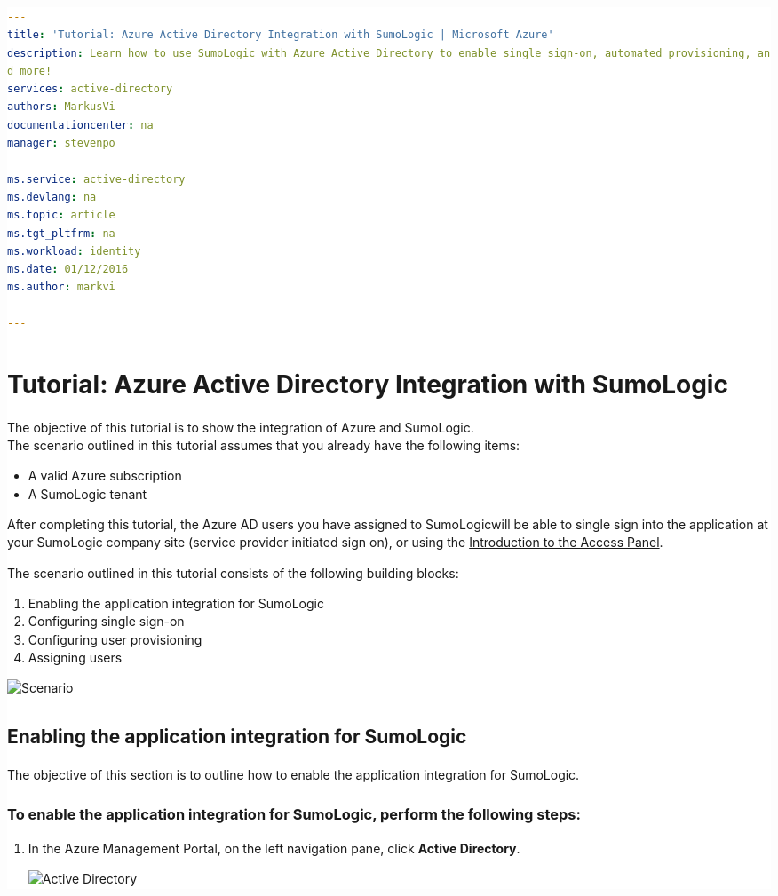 ```yaml
---
title: 'Tutorial: Azure Active Directory Integration with SumoLogic | Microsoft Azure'
description: Learn how to use SumoLogic with Azure Active Directory to enable single sign-on, automated provisioning, and more!
services: active-directory
authors: MarkusVi
documentationcenter: na
manager: stevenpo

ms.service: active-directory
ms.devlang: na
ms.topic: article
ms.tgt_pltfrm: na
ms.workload: identity
ms.date: 01/12/2016
ms.author: markvi

---
```

# Tutorial: Azure Active Directory Integration with SumoLogic
The objective of this tutorial is to show the integration of Azure and SumoLogic.  
The scenario outlined in this tutorial assumes that you already have the following items:

* A valid Azure subscription
* A SumoLogic tenant

After completing this tutorial, the Azure AD users you have assigned to SumoLogicwill be able to single sign into the application at your SumoLogic company site (service provider initiated sign on), or using the [Introduction to the Access Panel](active-directory-saas-access-panel-introduction.md).

The scenario outlined in this tutorial consists of the following building blocks:

1. Enabling the application integration for SumoLogic
2. Configuring single sign-on
3. Configuring user provisioning
4. Assigning users

![Scenario](./media/active-directory-saas-sumologic-tutorial/IC778549.png "Scenario")

## Enabling the application integration for SumoLogic
The objective of this section is to outline how to enable the application integration for SumoLogic.

### To enable the application integration for SumoLogic, perform the following steps:
1. In the Azure Management Portal, on the left navigation pane, click **Active Directory**.

   ![Active Directory](./media/active-directory-saas-sumologic-tutorial/IC700993.png "Active Directory")
